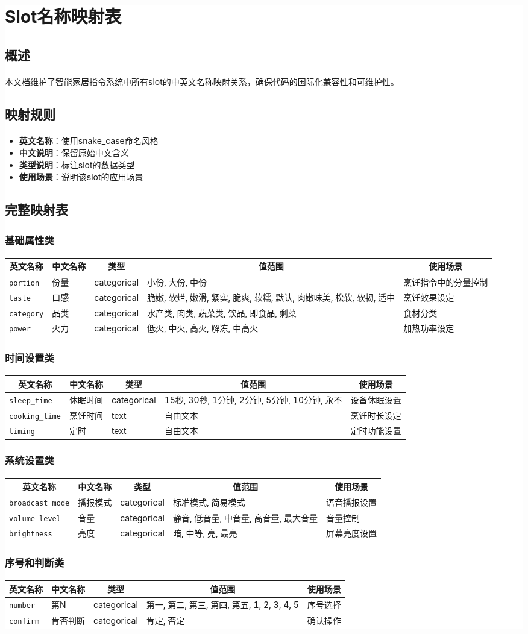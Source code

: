# Slot名称映射表

## 概述
本文档维护了智能家居指令系统中所有slot的中英文名称映射关系，确保代码的国际化兼容性和可维护性。

## 映射规则
- **英文名称**：使用snake_case命名风格
- **中文说明**：保留原始中文含义
- **类型说明**：标注slot的数据类型
- **使用场景**：说明该slot的应用场景

## 完整映射表

### 基础属性类
| 英文名称 | 中文名称 | 类型 | 值范围 | 使用场景 |
|---------|---------|------|--------|----------|
| `portion` | 份量 | categorical | 小份, 大份, 中份 | 烹饪指令中的分量控制 |
| `taste` | 口感 | categorical | 脆嫩, 软烂, 嫩滑, 紧实, 脆爽, 软糯, 默认, 肉嫩味美, 松软, 软韧, 适中 | 烹饪效果设定 |
| `category` | 品类 | categorical | 水产类, 肉类, 蔬菜类, 饮品, 即食品, 剩菜 | 食材分类 |
| `power` | 火力 | categorical | 低火, 中火, 高火, 解冻, 中高火 | 加热功率设定 |

### 时间设置类
| 英文名称 | 中文名称 | 类型 | 值范围 | 使用场景 |
|---------|---------|------|--------|----------|
| `sleep_time` | 休眠时间 | categorical | 15秒, 30秒, 1分钟, 2分钟, 5分钟, 10分钟, 永不 | 设备休眠设置 |
| `cooking_time` | 烹饪时间 | text | 自由文本 | 烹饪时长设定 |
| `timing` | 定时 | text | 自由文本 | 定时功能设置 |

### 系统设置类
| 英文名称 | 中文名称 | 类型 | 值范围 | 使用场景 |
|---------|---------|------|--------|----------|
| `broadcast_mode` | 播报模式 | categorical | 标准模式, 简易模式 | 语音播报设置 |
| `volume_level` | 音量 | categorical | 静音, 低音量, 中音量, 高音量, 最大音量 | 音量控制 |
| `brightness` | 亮度 | categorical | 暗, 中等, 亮, 最亮 | 屏幕亮度设置 |

### 序号和判断类
| 英文名称 | 中文名称 | 类型 | 值范围 | 使用场景 |
|---------|---------|------|--------|----------|
| `number` | 第N | categorical | 第一, 第二, 第三, 第四, 第五, 1, 2, 3, 4, 5 | 序号选择 |
| `confirm` | 肯否判断 | categorical | 肯定, 否定 | 确认操作 |
